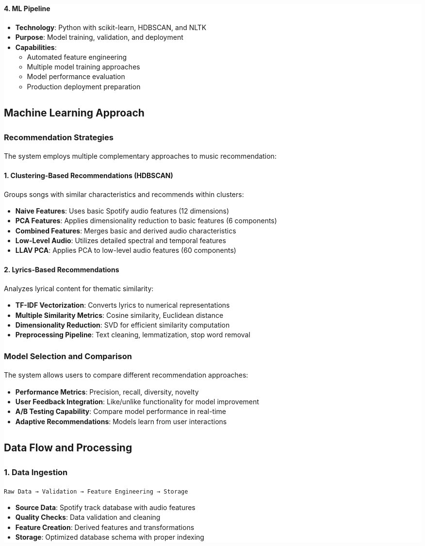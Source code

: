 #### 4. ML Pipeline
- **Technology**: Python with scikit-learn, HDBSCAN, and NLTK
- **Purpose**: Model training, validation, and deployment
- **Capabilities**:
  - Automated feature engineering
  - Multiple model training approaches
  - Model performance evaluation
  - Production deployment preparation

## Machine Learning Approach

### Recommendation Strategies

The system employs multiple complementary approaches to music recommendation:

#### 1. Clustering-Based Recommendations (HDBSCAN)
Groups songs with similar characteristics and recommends within clusters:

- **Naive Features**: Uses basic Spotify audio features (12 dimensions)
- **PCA Features**: Applies dimensionality reduction to basic features (6 components)
- **Combined Features**: Merges basic and derived audio characteristics
- **Low-Level Audio**: Utilizes detailed spectral and temporal features
- **LLAV PCA**: Applies PCA to low-level audio features (60 components)

#### 2. Lyrics-Based Recommendations
Analyzes lyrical content for thematic similarity:

- **TF-IDF Vectorization**: Converts lyrics to numerical representations
- **Multiple Similarity Metrics**: Cosine similarity, Euclidean distance
- **Dimensionality Reduction**: SVD for efficient similarity computation
- **Preprocessing Pipeline**: Text cleaning, lemmatization, stop word removal

### Model Selection and Comparison

The system allows users to compare different recommendation approaches:

- **Performance Metrics**: Precision, recall, diversity, novelty
- **User Feedback Integration**: Like/unlike functionality for model improvement
- **A/B Testing Capability**: Compare model performance in real-time
- **Adaptive Recommendations**: Models learn from user interactions

## Data Flow and Processing

### 1. Data Ingestion
```
Raw Data → Validation → Feature Engineering → Storage
```

- **Source Data**: Spotify track database with audio features
- **Quality Checks**: Data validation and cleaning
- **Feature Creation**: Derived features and transformations
- **Storage**: Optimized database schema with proper indexing
